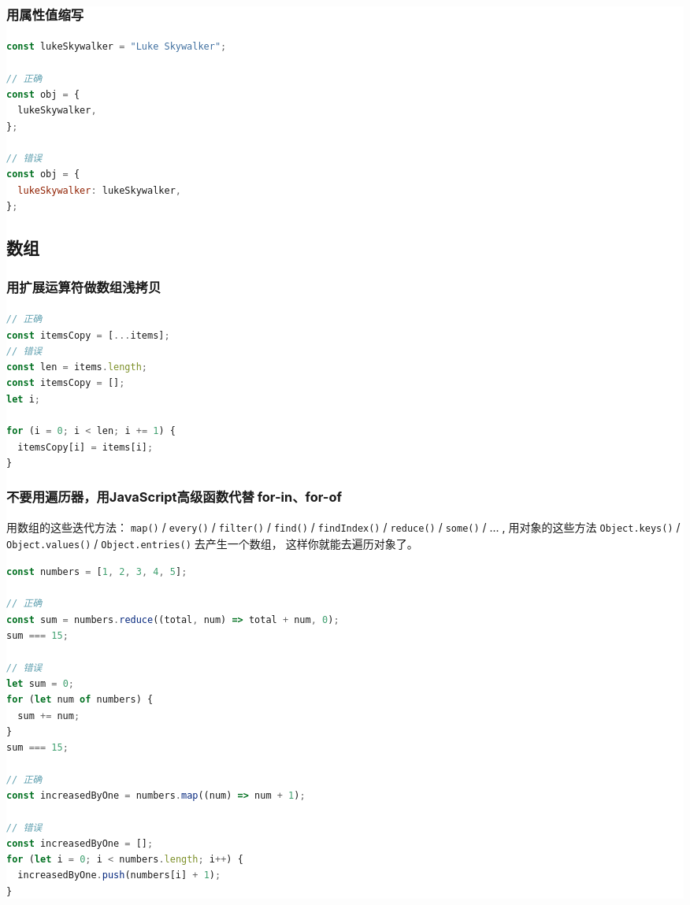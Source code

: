 ### 用属性值缩写

```js
const lukeSkywalker = "Luke Skywalker";

// 正确
const obj = {
  lukeSkywalker,
};

// 错误
const obj = {
  lukeSkywalker: lukeSkywalker,
};
```

## 数组

### 用扩展运算符做数组浅拷贝

```js
// 正确
const itemsCopy = [...items];
// 错误
const len = items.length;
const itemsCopy = [];
let i;

for (i = 0; i < len; i += 1) {
  itemsCopy[i] = items[i];
}
```

### 不要用遍历器，用JavaScript高级函数代替 for-in、for-of

用数组的这些迭代方法： `map()` / `every()` / `filter()` / `find()` / `findIndex()` / `reduce()` / `some()` / ... , 用对象的这些方法 `Object.keys()` / `Object.values()` / `Object.entries()` 去产生一个数组， 这样你就能去遍历对象了。

```js
const numbers = [1, 2, 3, 4, 5];

// 正确
const sum = numbers.reduce((total, num) => total + num, 0);
sum === 15;

// 错误
let sum = 0;
for (let num of numbers) {
  sum += num;
}
sum === 15;

// 正确
const increasedByOne = numbers.map((num) => num + 1);

// 错误
const increasedByOne = [];
for (let i = 0; i < numbers.length; i++) {
  increasedByOne.push(numbers[i] + 1);
}
```
